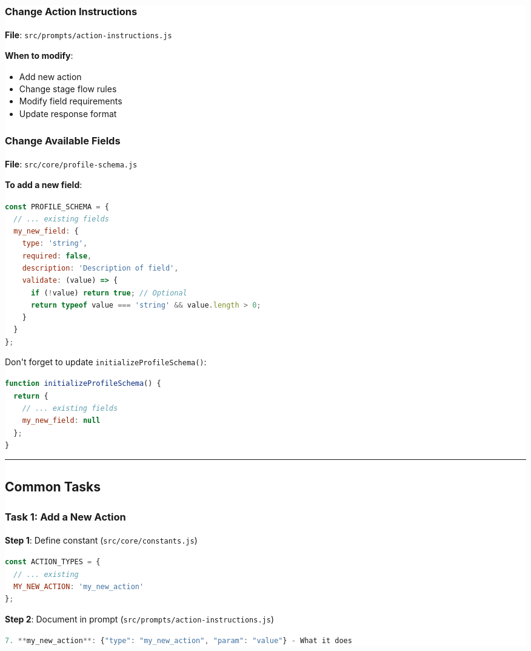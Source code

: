 ### Change Action Instructions
**File**: `src/prompts/action-instructions.js`

**When to modify**:
- Add new action
- Change stage flow rules
- Modify field requirements
- Update response format

### Change Available Fields
**File**: `src/core/profile-schema.js`

**To add a new field**:
```javascript
const PROFILE_SCHEMA = {
  // ... existing fields
  my_new_field: {
    type: 'string',
    required: false,
    description: 'Description of field',
    validate: (value) => {
      if (!value) return true; // Optional
      return typeof value === 'string' && value.length > 0;
    }
  }
};
```

Don't forget to update `initializeProfileSchema()`:
```javascript
function initializeProfileSchema() {
  return {
    // ... existing fields
    my_new_field: null
  };
}
```

---

## Common Tasks

### Task 1: Add a New Action

**Step 1**: Define constant (`src/core/constants.js`)
```javascript
const ACTION_TYPES = {
  // ... existing
  MY_NEW_ACTION: 'my_new_action'
};
```

**Step 2**: Document in prompt (`src/prompts/action-instructions.js`)
```javascript
7. **my_new_action**: {"type": "my_new_action", "param": "value"} - What it does
```
